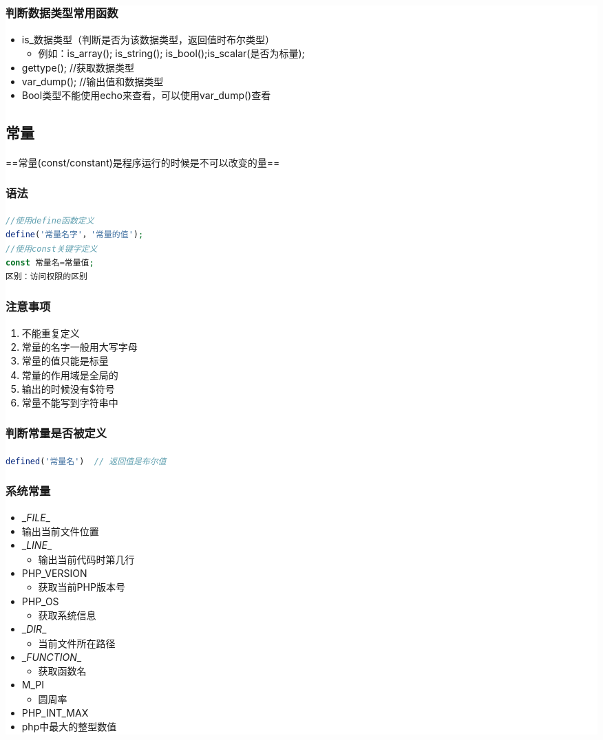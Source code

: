 ### 判断数据类型常用函数

- is_数据类型（判断是否为该数据类型，返回值时布尔类型）
  - 例如：is_array();  is_string();  is_bool();is_scalar(是否为标量);
- gettype(); //获取数据类型
- var_dump(); //输出值和数据类型
- Bool类型不能使用echo来查看，可以使用var_dump()查看

## 常量

==常量(const/constant)是程序运行的时候是不可以改变的量==

### 语法

```php
//使用define函数定义
define('常量名字'，'常量的值');
//使用const关键字定义
const 常量名=常量值;
区别：访问权限的区别
```

### 注意事项

1. 不能重复定义
2. 常量的名字一般用大写字母
3. 常量的值只能是标量
4. 常量的作用域是全局的
5. 输出的时候没有$符号
6. 常量不能写到字符串中

### 判断常量是否被定义

```php
defined('常量名')  // 返回值是布尔值
```

### 系统常量

-  \__FILE__
  - 输出当前文件位置
- \__LINE__
  - 输出当前代码时第几行
- PHP_VERSION
  - 获取当前PHP版本号
- PHP_OS
  - 获取系统信息
- \__DIR__
  - 当前文件所在路径
- \__FUNCTION__
  - 获取函数名
- M_PI
  - 圆周率
-  PHP_INT_MAX
  -  php中最大的整型数值
